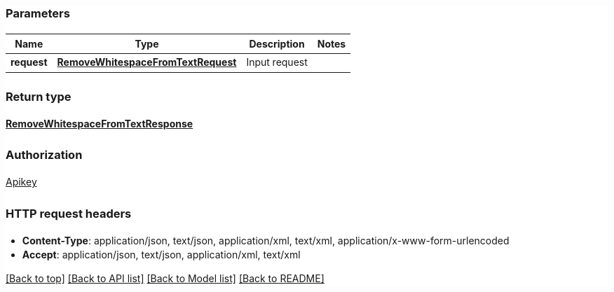 ### Parameters

Name | Type | Description  | Notes
------------- | ------------- | ------------- | -------------
 **request** | [**RemoveWhitespaceFromTextRequest**](RemoveWhitespaceFromTextRequest.md)| Input request | 

### Return type

[**RemoveWhitespaceFromTextResponse**](RemoveWhitespaceFromTextResponse.md)

### Authorization

[Apikey](../README.md#Apikey)

### HTTP request headers

 - **Content-Type**: application/json, text/json, application/xml, text/xml, application/x-www-form-urlencoded
 - **Accept**: application/json, text/json, application/xml, text/xml

[[Back to top]](#) [[Back to API list]](../README.md#documentation-for-api-endpoints) [[Back to Model list]](../README.md#documentation-for-models) [[Back to README]](../README.md)


